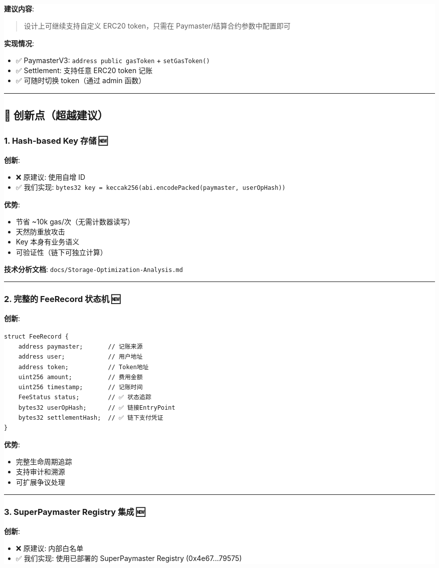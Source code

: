 **建议内容**:
> 设计上可继续支持自定义 ERC20 token，只需在 Paymaster/结算合约参数中配置即可

**实现情况**:
- ✅ PaymasterV3: `address public gasToken` + `setGasToken()`
- ✅ Settlement: 支持任意 ERC20 token 记账
- ✅ 可随时切换 token（通过 admin 函数）

---

## 🚀 创新点（超越建议）

### 1. Hash-based Key 存储 🆕

**创新**:
- ❌ 原建议: 使用自增 ID
- ✅ 我们实现: `bytes32 key = keccak256(abi.encodePacked(paymaster, userOpHash))`

**优势**:
- 节省 ~10k gas/次（无需计数器读写）
- 天然防重放攻击
- Key 本身有业务语义
- 可验证性（链下可独立计算）

**技术分析文档**: `docs/Storage-Optimization-Analysis.md`

---

### 2. 完整的 FeeRecord 状态机 🆕

**创新**:
```solidity
struct FeeRecord {
    address paymaster;       // 记账来源
    address user;            // 用户地址
    address token;           // Token地址
    uint256 amount;          // 费用金额
    uint256 timestamp;       // 记账时间
    FeeStatus status;        // ✅ 状态追踪
    bytes32 userOpHash;      // ✅ 链接EntryPoint
    bytes32 settlementHash;  // ✅ 链下支付凭证
}
```

**优势**:
- 完整生命周期追踪
- 支持审计和溯源
- 可扩展争议处理

---

### 3. SuperPaymaster Registry 集成 🆕

**创新**:
- ❌ 原建议: 内部白名单
- ✅ 我们实现: 使用已部署的 SuperPaymaster Registry (0x4e67...79575)
